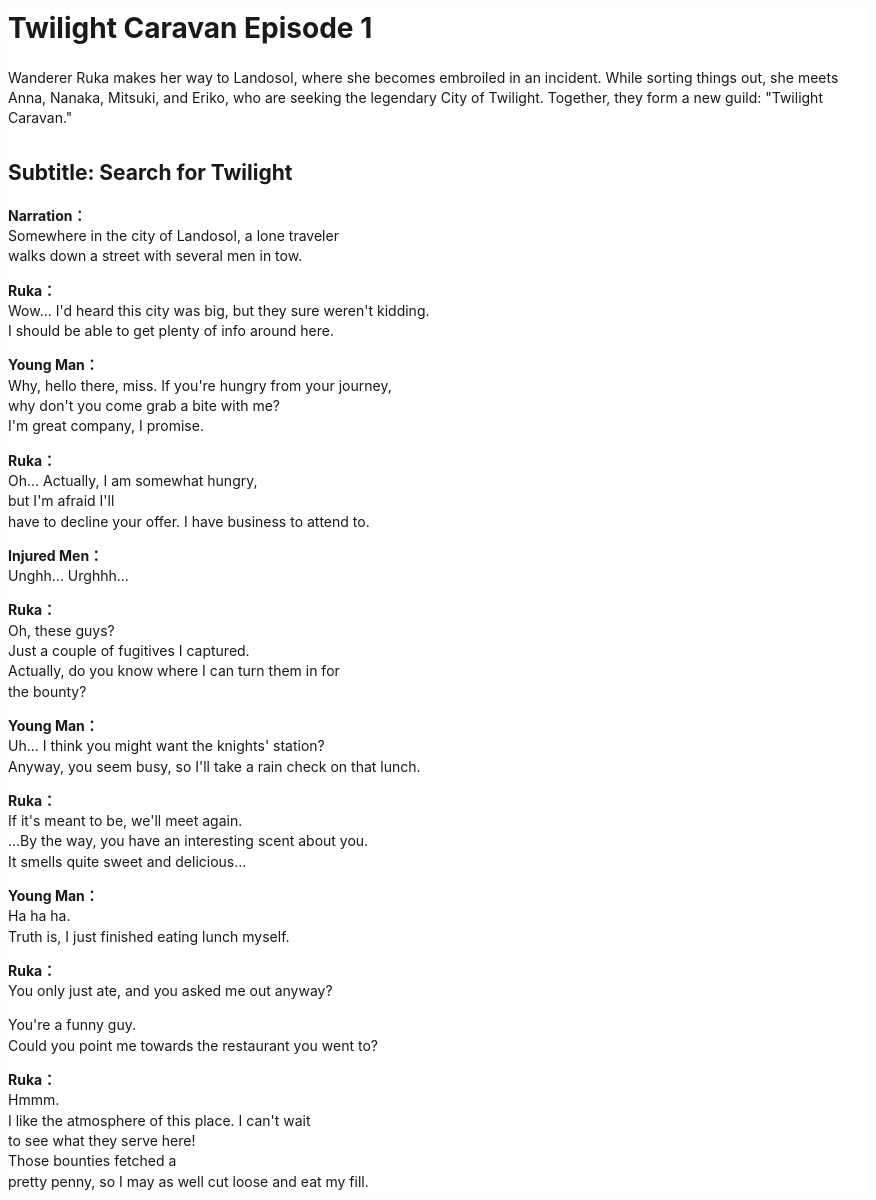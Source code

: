 # Twilight Caravan Episode 1
Wanderer Ruka makes her way to Landosol, where she becomes embroiled in an incident. While sorting things out, she meets Anna, Nanaka, Mitsuki, and Eriko, who are seeking the legendary City of Twilight. Together, they form a new guild: \"Twilight Caravan.\"
  
## Subtitle: Search for Twilight
  
**Narration：**  
Somewhere in the city of Landosol, a lone traveler  
walks down a street with several men in tow.  
  
**Ruka：**  
Wow... I'd heard this city was big, but they sure weren't kidding.  
I should be able to get plenty of info around here.  
  
**Young Man：**  
Why, hello there, miss. If you're hungry from your journey,  
why don't you come grab a bite with me?  
I'm great company, I promise.  
  
**Ruka：**  
Oh... Actually, I am somewhat hungry,  
but I'm afraid I'll  
have to decline your offer. I have business to attend to.  
  
**Injured Men：**  
Unghh... Urghhh...  
  
**Ruka：**  
Oh, these guys?  
Just a couple of fugitives I captured.  
Actually, do you know where I can turn them in for  
the bounty?  
  
**Young Man：**  
Uh... I think you might want the knights' station?  
Anyway, you seem busy, so I'll take a rain check on that lunch.  
  
**Ruka：**  
If it's meant to be, we'll meet again.  
...By the way, you have an interesting scent about you.  
It smells quite sweet and delicious...  
  
**Young Man：**  
Ha ha ha.  
Truth is, I just finished eating lunch myself.  
  
**Ruka：**  
You only just ate, and you asked me out anyway?  
  
You're a funny guy.  
Could you point me towards the restaurant you went to?  
  
**Ruka：**  
Hmmm.  
I like the atmosphere of this place. I can't wait  
to see what they serve here!  
Those bounties fetched a  
pretty penny, so I may as well cut loose and eat my fill.  
  